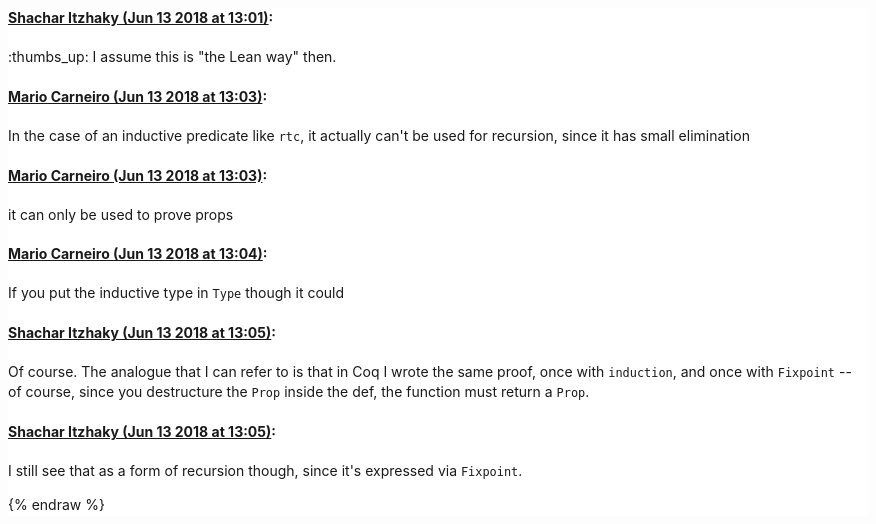
#### [ Shachar Itzhaky (Jun 13 2018 at 13:01)](https://leanprover.zulipchat.com/#narrow/stream/113488-general/topic/reflexive-transitive%20closure%20and%20recursion/near/128002441):
:thumbs_up: I assume this is "the Lean way" then.

#### [ Mario Carneiro (Jun 13 2018 at 13:03)](https://leanprover.zulipchat.com/#narrow/stream/113488-general/topic/reflexive-transitive%20closure%20and%20recursion/near/128002498):
In the case of an inductive predicate like `rtc`, it actually can't be used for recursion, since it has small elimination

#### [ Mario Carneiro (Jun 13 2018 at 13:03)](https://leanprover.zulipchat.com/#narrow/stream/113488-general/topic/reflexive-transitive%20closure%20and%20recursion/near/128002499):
it can only be used to prove props

#### [ Mario Carneiro (Jun 13 2018 at 13:04)](https://leanprover.zulipchat.com/#narrow/stream/113488-general/topic/reflexive-transitive%20closure%20and%20recursion/near/128002543):
If you put the inductive type in `Type` though it could

#### [ Shachar Itzhaky (Jun 13 2018 at 13:05)](https://leanprover.zulipchat.com/#narrow/stream/113488-general/topic/reflexive-transitive%20closure%20and%20recursion/near/128002564):
Of course. The analogue that I can refer to is that in Coq I wrote the same proof, once with `induction`, and once with `Fixpoint` -- of course, since you destructure the `Prop` inside the def, the function must return a `Prop`.

#### [ Shachar Itzhaky (Jun 13 2018 at 13:05)](https://leanprover.zulipchat.com/#narrow/stream/113488-general/topic/reflexive-transitive%20closure%20and%20recursion/near/128002573):
I still see that as a form of recursion though, since it's expressed via `Fixpoint`.


{% endraw %}

